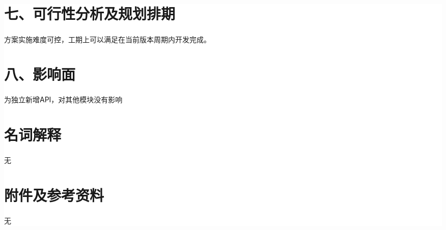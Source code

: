 

# 七、可行性分析及规划排期



方案实施难度可控，工期上可以满足在当前版本周期内开发完成。



# 八、影响面

为独立新增API，对其他模块没有影响



# 名词解释

无

# 附件及参考资料

无




